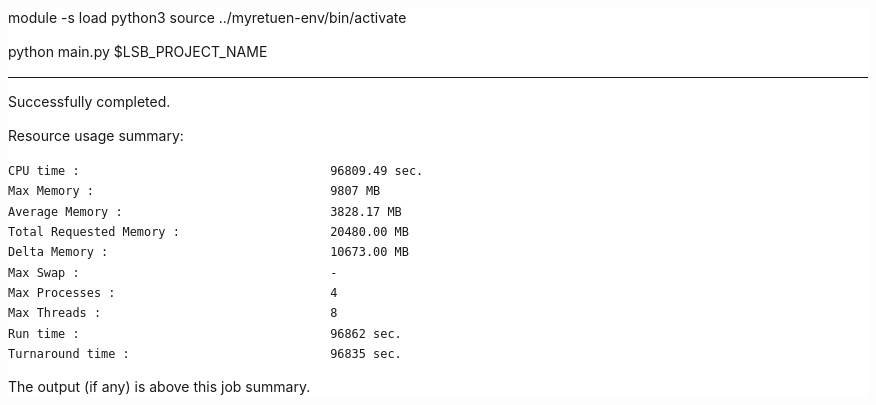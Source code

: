 module -s load python3
source ../myretuen-env/bin/activate

python main.py $LSB_PROJECT_NAME


------------------------------------------------------------

Successfully completed.

Resource usage summary:

    CPU time :                                   96809.49 sec.
    Max Memory :                                 9807 MB
    Average Memory :                             3828.17 MB
    Total Requested Memory :                     20480.00 MB
    Delta Memory :                               10673.00 MB
    Max Swap :                                   -
    Max Processes :                              4
    Max Threads :                                8
    Run time :                                   96862 sec.
    Turnaround time :                            96835 sec.

The output (if any) is above this job summary.

